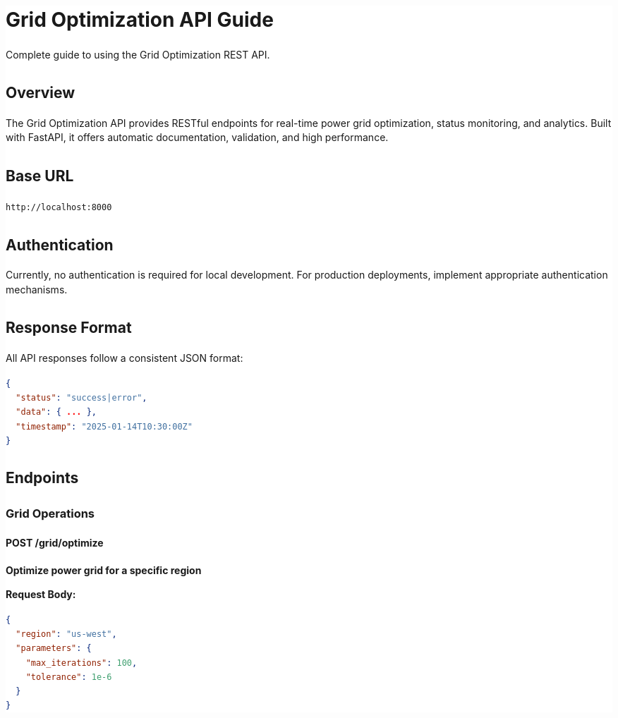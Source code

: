 # Grid Optimization API Guide

Complete guide to using the Grid Optimization REST API.

## Overview

The Grid Optimization API provides RESTful endpoints for real-time power grid optimization, status monitoring, and analytics. Built with FastAPI, it offers automatic documentation, validation, and high performance.

## Base URL

```
http://localhost:8000
```

## Authentication

Currently, no authentication is required for local development. For production deployments, implement appropriate authentication mechanisms.

## Response Format

All API responses follow a consistent JSON format:

```json
{
  "status": "success|error",
  "data": { ... },
  "timestamp": "2025-01-14T10:30:00Z"
}
```

## Endpoints

### Grid Operations

#### POST /grid/optimize
**Optimize power grid for a specific region**

**Request Body:**
```json
{
  "region": "us-west",
  "parameters": {
    "max_iterations": 100,
    "tolerance": 1e-6
  }
}
```

